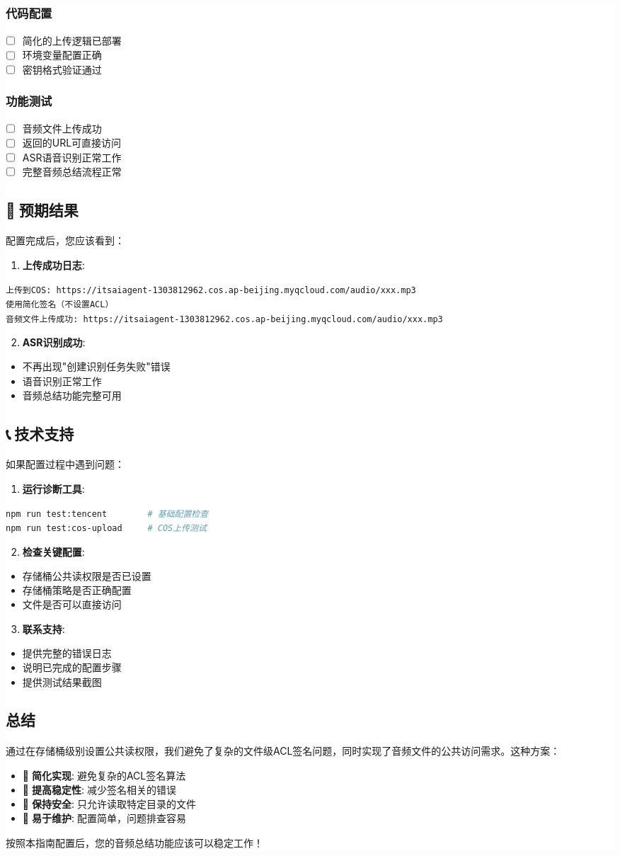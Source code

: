 ### 代码配置
- [ ] 简化的上传逻辑已部署
- [ ] 环境变量配置正确
- [ ] 密钥格式验证通过

### 功能测试
- [ ] 音频文件上传成功
- [ ] 返回的URL可直接访问
- [ ] ASR语音识别正常工作
- [ ] 完整音频总结流程正常

## 🎯 预期结果

配置完成后，您应该看到：

1. **上传成功日志**:
```
上传到COS: https://itsaiagent-1303812962.cos.ap-beijing.myqcloud.com/audio/xxx.mp3
使用简化签名（不设置ACL）
音频文件上传成功: https://itsaiagent-1303812962.cos.ap-beijing.myqcloud.com/audio/xxx.mp3
```

2. **ASR识别成功**:
- 不再出现"创建识别任务失败"错误
- 语音识别正常工作
- 音频总结功能完整可用

## 📞 技术支持

如果配置过程中遇到问题：

1. **运行诊断工具**:
```bash
npm run test:tencent        # 基础配置检查
npm run test:cos-upload     # COS上传测试
```

2. **检查关键配置**:
- 存储桶公共读权限是否已设置
- 存储桶策略是否正确配置
- 文件是否可以直接访问

3. **联系支持**:
- 提供完整的错误日志
- 说明已完成的配置步骤
- 提供测试结果截图

## 总结

通过在存储桶级别设置公共读权限，我们避免了复杂的文件级ACL签名问题，同时实现了音频文件的公共访问需求。这种方案：

- 🚀 **简化实现**: 避免复杂的ACL签名算法
- 🚀 **提高稳定性**: 减少签名相关的错误
- 🚀 **保持安全**: 只允许读取特定目录的文件
- 🚀 **易于维护**: 配置简单，问题排查容易

按照本指南配置后，您的音频总结功能应该可以稳定工作！
